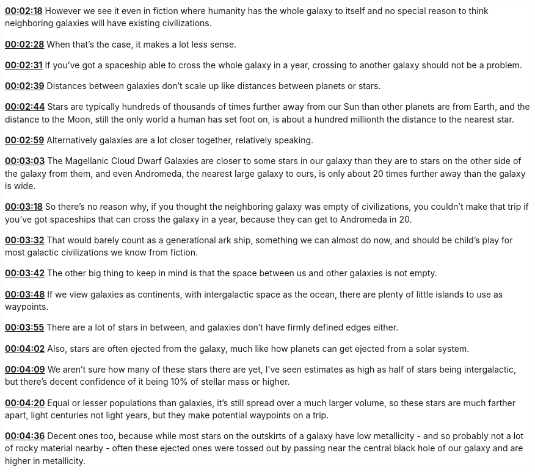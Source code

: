 **[00:02:18](https://youtube.com/watch?v=xRB7a89Jh7w&t=00h02m18s)**  However we see it even in fiction where humanity has the whole galaxy to itself and no special reason to think neighboring galaxies will have existing civilizations. 

**[00:02:28](https://youtube.com/watch?v=xRB7a89Jh7w&t=00h02m28s)**  When that’s the case, it makes a lot less sense. 

**[00:02:31](https://youtube.com/watch?v=xRB7a89Jh7w&t=00h02m31s)**  If you’ve got a spaceship able to cross the whole galaxy in a year, crossing to another galaxy should not be a problem. 

**[00:02:39](https://youtube.com/watch?v=xRB7a89Jh7w&t=00h02m39s)**  Distances between galaxies don’t scale up like distances between planets or stars. 

**[00:02:44](https://youtube.com/watch?v=xRB7a89Jh7w&t=00h02m44s)**  Stars are typically hundreds of thousands of times further away from our Sun than other planets are from Earth, and the distance to the Moon, still the only world a human has set foot on, is about a hundred millionth the distance to the nearest star. 

**[00:02:59](https://youtube.com/watch?v=xRB7a89Jh7w&t=00h02m59s)**  Alternatively galaxies are a lot closer together, relatively speaking. 

**[00:03:03](https://youtube.com/watch?v=xRB7a89Jh7w&t=00h03m03s)**  The Magellanic Cloud Dwarf Galaxies are closer to some stars in our galaxy than they are to stars on the other side of the galaxy from them, and even Andromeda, the nearest large galaxy to ours, is only about 20 times further away than the galaxy is wide. 

**[00:03:18](https://youtube.com/watch?v=xRB7a89Jh7w&t=00h03m18s)**  So there’s no reason why, if you thought the neighboring galaxy was empty of civilizations, you couldn’t make that trip if you’ve got spaceships that can cross the galaxy in a year, because they can get to Andromeda in 20. 

**[00:03:32](https://youtube.com/watch?v=xRB7a89Jh7w&t=00h03m32s)**  That would barely count as a generational ark ship, something we can almost do now, and should be child’s play for most galactic civilizations we know from fiction. 

**[00:03:42](https://youtube.com/watch?v=xRB7a89Jh7w&t=00h03m42s)**  The other big thing to keep in mind is that the space between us and other galaxies is not empty. 

**[00:03:48](https://youtube.com/watch?v=xRB7a89Jh7w&t=00h03m48s)**  If we view galaxies as continents, with intergalactic space as the ocean, there are plenty of little islands to use as waypoints. 

**[00:03:55](https://youtube.com/watch?v=xRB7a89Jh7w&t=00h03m55s)**  There are a lot of stars in between, and galaxies don’t have firmly defined edges either. 

**[00:04:02](https://youtube.com/watch?v=xRB7a89Jh7w&t=00h04m02s)**  Also, stars are often ejected from the galaxy, much like how planets can get ejected from a solar system. 

**[00:04:09](https://youtube.com/watch?v=xRB7a89Jh7w&t=00h04m09s)**  We aren’t sure how many of these stars there are yet, I’ve seen estimates as high as half of stars being intergalactic, but there’s decent confidence of it being 10% of stellar mass or higher. 

**[00:04:20](https://youtube.com/watch?v=xRB7a89Jh7w&t=00h04m20s)**  Equal or lesser populations than galaxies, it’s still spread over a much larger volume, so these stars are much farther apart, light centuries not light years, but they make potential waypoints on a trip. 

**[00:04:36](https://youtube.com/watch?v=xRB7a89Jh7w&t=00h04m36s)**  Decent ones too, because while most stars on the outskirts of a galaxy have low metallicity - and so probably not a lot of rocky material nearby - often these ejected ones were tossed out by passing near the central black hole of our galaxy and are higher in metallicity. 
